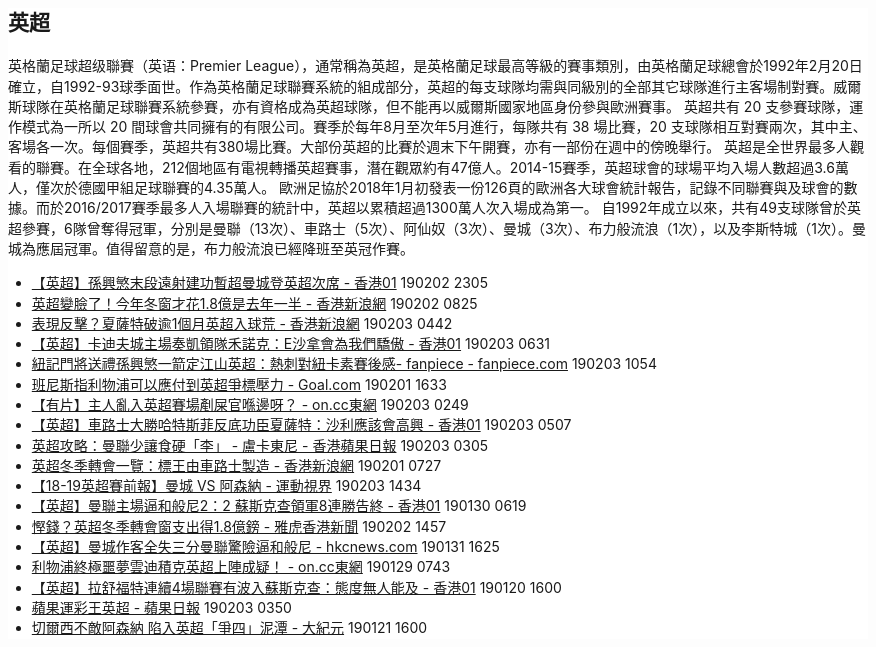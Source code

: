 ## 英超

英格蘭足球超级聯賽（英语：Premier League），通常稱為英超，是英格蘭足球最高等級的賽事類別，由英格蘭足球總會於1992年2月20日確立，自1992-93球季面世。作為英格蘭足球聯賽系統的組成部分，英超的每支球隊均需與同級別的全部其它球隊進行主客場制對賽。威爾斯球隊在英格蘭足球聯賽系統參賽，亦有資格成為英超球隊，但不能再以威爾斯國家地區身份參與歐洲賽事。
英超共有 20 支參賽球隊，運作模式為一所以 20 間球會共同擁有的有限公司。賽季於每年8月至次年5月進行，每隊共有 38 場比賽，20 支球隊相互對賽兩次，其中主、客場各一次。每個賽季，英超共有380場比賽。大部份英超的比賽於週末下午開賽，亦有一部份在週中的傍晚舉行。
英超是全世界最多人觀看的聯賽。在全球各地，212個地區有電視轉播英超賽事，潛在觀眾約有47億人。2014-15賽季，英超球會的球場平均入場人數超過3.6萬人，僅次於德國甲組足球聯賽的4.35萬人。 歐洲足協於2018年1月初發表一份126頁的歐洲各大球會統計報告，記錄不同聯賽與及球會的數據。而於2016/2017賽季最多人入場聯賽的統計中，英超以累積超過1300萬人次入場成為第一。
自1992年成立以來，共有49支球隊曾於英超參賽，6隊曾奪得冠軍，分別是曼聯（13次）、車路士（5次）、阿仙奴（3次）、曼城（3次）、布力般流浪（1次），以及李斯特城（1次）。曼城為應屆冠軍。值得留意的是，布力般流浪已經降班至英冠作賽。
- [【英超】孫興慜末段遠射建功暫超曼城登英超次席 - 香港01](https://www.hk01.com/%E5%8D%B3%E6%99%82%E9%AB%94%E8%82%B2/291106/%E8%8B%B1%E8%B6%85-%E5%AD%AB%E8%88%88%E6%85%9C%E6%9C%AB%E6%AE%B5%E9%81%A0%E5%B0%84%E5%BB%BA%E5%8A%9F-%E6%9A%AB%E8%B6%85%E6%9B%BC%E5%9F%8E%E7%99%BB%E8%8B%B1%E8%B6%85%E6%AC%A1%E5%B8%AD "【英超】孫興慜末段遠射建功暫超曼城登英超次席 - 香港01") 190202 2305
- [英超變臉了！今年冬窗才花1.8億是去年一半 - 香港新浪網](https://soccer.sina.com.hk/news/7/20190202/9735693/ "英超變臉了！今年冬窗才花1.8億是去年一半 - 香港新浪網") 190202 0825
- [表現反擊？夏薩特破逾1個月英超入球荒 - 香港新浪網](https://soccer.sina.com.hk/news/7/20190203/9738087/ "表現反擊？夏薩特破逾1個月英超入球荒 - 香港新浪網") 190203 0442
- [【英超】卡迪夫城主場奏凱領隊禾諾克：E沙拿會為我們驕傲 - 香港01](https://www.hk01.com/%E5%8D%B3%E6%99%82%E9%AB%94%E8%82%B2/291124/%E8%8B%B1%E8%B6%85-%E5%8D%A1%E8%BF%AA%E5%A4%AB%E5%9F%8E%E4%B8%BB%E5%A0%B4%E5%A5%8F%E5%87%B1-%E9%A0%98%E9%9A%8A%E7%A6%BE%E8%AB%BE%E5%85%8B-e%E6%B2%99%E6%8B%BF%E6%9C%83%E7%82%BA%E6%88%91%E5%80%91%E9%A9%95%E5%82%B2 "【英超】卡迪夫城主場奏凱領隊禾諾克：E沙拿會為我們驕傲 - 香港01") 190203 0631
- [紐記門將送禮孫興慜一箭定江山英超：熱刺對紐卡素賽後感- fanpiece - fanpiece.com](https://football.fanpiece.com/rocknrollfootball/%E7%B4%90%E8%A8%98%E9%96%80%E5%B0%87%E9%80%81%E7%A6%AE-%E5%AD%AB%E8%88%88%E6%85%9C%E4%B8%80%E7%AE%AD%E5%AE%9A%E6%B1%9F%E5%B1%B1-%E8%8B%B1%E8%B6%85-%E7%86%B1%E5%88%BA%E5%B0%8D%E7%B4%90%E5%8D%A1%E7%B4%A0%E8%B3%BD%E5%BE%8C%E6%84%9F-c1340188.html "紐記門將送禮孫興慜一箭定江山英超：熱刺對紐卡素賽後感- fanpiece - fanpiece.com") 190203 1054
- [班尼斯指利物浦可以應付到英超爭標壓力 - Goal.com](https://www.goal.com/zh-hk/%E6%96%B0%E8%81%9E/%E7%8F%AD%E5%B0%BC%E6%96%AF-%E6%8C%87-%E5%88%A9%E7%89%A9%E6%B5%A6-%E5%8F%AF%E4%BB%A5%E6%87%89%E4%BB%98%E5%88%B0-%E8%8B%B1%E8%B6%85-%E7%88%AD%E6%A8%99%E5%A3%93%E5%8A%9B/1dryayyyz405l16tup66mazo99 "班尼斯指利物浦可以應付到英超爭標壓力 - Goal.com") 190201 1633
- [【有片】主人亂入英超賽場剷屎官喺邊呀？ - on.cc東網](https://hk.on.cc/hk/bkn/cnt/sport/20190203/bkn-20190203021503464-0203_00882_001.html "【有片】主人亂入英超賽場剷屎官喺邊呀？ - on.cc東網") 190203 0249
- [【英超】車路士大勝哈特斯菲反底功臣夏薩特：沙利應該會高興 - 香港01](https://www.hk01.com/%E5%8D%B3%E6%99%82%E9%AB%94%E8%82%B2/291125/%E8%8B%B1%E8%B6%85-%E8%BB%8A%E8%B7%AF%E5%A3%AB%E5%A4%A7%E5%8B%9D%E5%93%88%E7%89%B9%E6%96%AF%E8%8F%B2%E5%8F%8D%E5%BA%95-%E5%8A%9F%E8%87%A3%E5%A4%8F%E8%96%A9%E7%89%B9-%E6%B2%99%E5%88%A9%E6%87%89%E8%A9%B2%E6%9C%83%E9%AB%98%E8%88%88 "【英超】車路士大勝哈特斯菲反底功臣夏薩特：沙利應該會高興 - 香港01") 190203 0507
- [英超攻略：曼聯少讓食硬「李」 - 盧卡東尼 - 香港蘋果日報](https://hk.sports.appledaily.com/sports/daily/article/20190203/20605423 "英超攻略：曼聯少讓食硬「李」 - 盧卡東尼 - 香港蘋果日報") 190203 0305
- [英超冬季轉會一覽：標王由車路士製造 - 香港新浪網](https://soccer.sina.com.hk/news/7/20190201/9731238/ "英超冬季轉會一覽：標王由車路士製造 - 香港新浪網") 190201 0727
- [【18-19英超賽前報】曼城 VS 阿森納 - 運動視界](https://www.sportsv.net/articles/59572 "【18-19英超賽前報】曼城 VS 阿森納 - 運動視界") 190203 1434
- [【英超】曼聯主場逼和般尼2：2 蘇斯克查領軍8連勝告終 - 香港01](https://www.hk01.com/%E5%8D%B3%E6%99%82%E9%AB%94%E8%82%B2/289324/%E8%8B%B1%E8%B6%85-%E6%9B%BC%E8%81%AF%E4%B8%BB%E5%A0%B4%E9%80%BC%E5%92%8C%E8%88%AC%E5%B0%BC2-2-%E8%98%87%E6%96%AF%E5%85%8B%E6%9F%A5%E9%A0%98%E8%BB%8D8%E9%80%A3%E5%8B%9D%E5%91%8A%E7%B5%82 "【英超】曼聯主場逼和般尼2：2 蘇斯克查領軍8連勝告終 - 香港01") 190130 0619
- [慳錢？英超冬季轉會窗支出得1.8億鎊 - 雅虎香港新聞](https://hk.news.yahoo.com/%E6%85%B3%E9%8C%A2-%E8%8B%B1%E8%B6%85%E5%86%AC%E5%AD%A3%E8%BD%89%E6%9C%83%E7%AA%97%E6%94%AF%E5%87%BA%E5%BE%971-8%E5%84%84%E9%8E%8A-065728981--spt.html "慳錢？英超冬季轉會窗支出得1.8億鎊 - 雅虎香港新聞") 190202 1457
- [【英超】曼城作客全失三分曼聯驚險逼和般尼 - hkcnews.com](https://www.hkcnews.com/article/18286/%E8%8B%B1%E8%B6%85-%E6%9B%BC%E5%9F%8E-%E7%B4%90%E5%8D%A1%E7%B4%A0-18286/%E6%9B%BC%E5%9F%8E "【英超】曼城作客全失三分曼聯驚險逼和般尼 - hkcnews.com") 190131 1625
- [利物浦終極噩夢雲迪積克英超上陣成疑！ - on.cc東網](https://hk.on.cc/hk/bkn/cnt/sport/20190129/bkn-20190129065223215-0129_00882_001.html "利物浦終極噩夢雲迪積克英超上陣成疑！ - on.cc東網") 190129 0743
- [【英超】拉舒福特連續4場聯賽有波入蘇斯克查：態度無人能及 - 香港01](https://www.hk01.com/%E5%8D%B3%E6%99%82%E9%AB%94%E8%82%B2/285116/%E8%8B%B1%E8%B6%85-%E6%8B%89%E8%88%92%E7%A6%8F%E7%89%B9%E9%80%A3%E7%BA%8C4%E5%A0%B4%E8%81%AF%E8%B3%BD%E6%9C%89%E6%B3%A2%E5%85%A5-%E8%98%87%E6%96%AF%E5%85%8B%E6%9F%A5-%E6%85%8B%E5%BA%A6%E7%84%A1%E4%BA%BA%E8%83%BD%E5%8F%8A "【英超】拉舒福特連續4場聯賽有波入蘇斯克查：態度無人能及 - 香港01") 190120 1600
- [蘋果運彩王英超 - 蘋果日報](https://tw.appledaily.com/sports/daily/20190203/38249206/ "蘋果運彩王英超 - 蘋果日報") 190203 0350
- [切爾西不敵阿森納 陷入英超「爭四」泥潭 - 大紀元](http://www.epochtimes.com/b5/19/1/21/n10990981.htm "切爾西不敵阿森納 陷入英超「爭四」泥潭 - 大紀元") 190121 1600